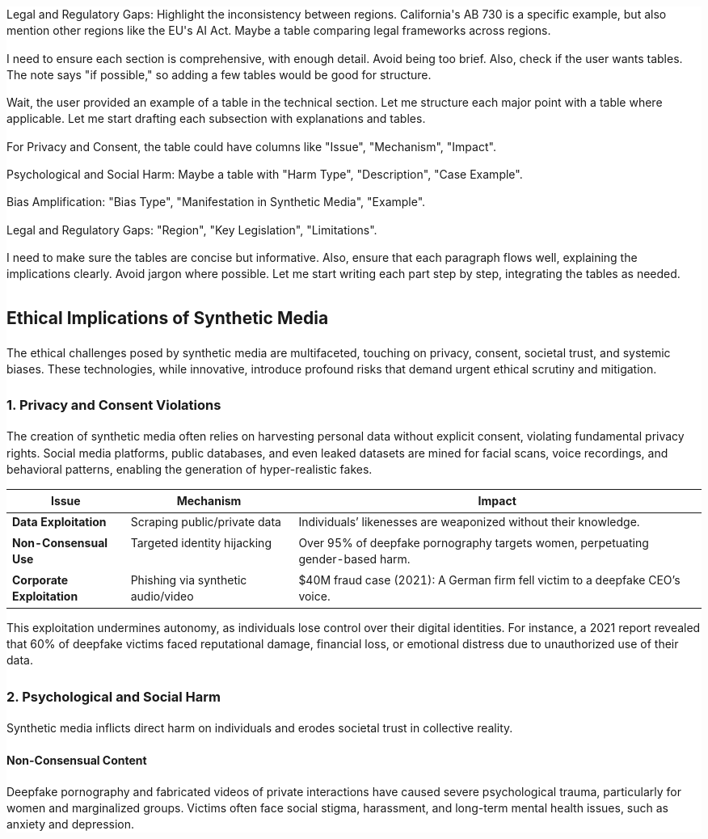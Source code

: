 Legal and Regulatory Gaps: Highlight the inconsistency between regions. California's AB 730 is a specific example, but also mention other regions like the EU's AI Act. Maybe a table comparing legal frameworks across regions.

I need to ensure each section is comprehensive, with enough detail. Avoid being too brief. Also, check if the user wants tables. The note says "if possible," so adding a few tables would be good for structure.

Wait, the user provided an example of a table in the technical section. Let me structure each major point with a table where applicable. Let me start drafting each subsection with explanations and tables.

For Privacy and Consent, the table could have columns like "Issue", "Mechanism", "Impact". 

Psychological and Social Harm: Maybe a table with "Harm Type", "Description", "Case Example".

Bias Amplification: "Bias Type", "Manifestation in Synthetic Media", "Example".

Legal and Regulatory Gaps: "Region", "Key Legislation", "Limitations".

I need to make sure the tables are concise but informative. Also, ensure that each paragraph flows well, explaining the implications clearly. Avoid jargon where possible. Let me start writing each part step by step, integrating the tables as needed.
</think>

## Ethical Implications of Synthetic Media  

The ethical challenges posed by synthetic media are multifaceted, touching on privacy, consent, societal trust, and systemic biases. These technologies, while innovative, introduce profound risks that demand urgent ethical scrutiny and mitigation.  

### 1. **Privacy and Consent Violations**  
The creation of synthetic media often relies on harvesting personal data without explicit consent, violating fundamental privacy rights. Social media platforms, public databases, and even leaked datasets are mined for facial scans, voice recordings, and behavioral patterns, enabling the generation of hyper-realistic fakes.  

| **Issue**               | **Mechanism**                          | **Impact**                                                                 |
|-------------------------|----------------------------------------|-----------------------------------------------------------------------------|
| **Data Exploitation**    | Scraping public/private data           | Individuals’ likenesses are weaponized without their knowledge.               |
| **Non-Consensual Use**   | Targeted identity hijacking            | Over 95% of deepfake pornography targets women, perpetuating gender-based harm. |
| **Corporate Exploitation** | Phishing via synthetic audio/video   | $40M fraud case (2021): A German firm fell victim to a deepfake CEO’s voice.  |

This exploitation undermines autonomy, as individuals lose control over their digital identities. For instance, a 2021 report revealed that 60% of deepfake victims faced reputational damage, financial loss, or emotional distress due to unauthorized use of their data.  

### 2. **Psychological and Social Harm**  
Synthetic media inflicts direct harm on individuals and erodes societal trust in collective reality.  

#### **Non-Consensual Content**  
Deepfake pornography and fabricated videos of private interactions have caused severe psychological trauma, particularly for women and marginalized groups. Victims often face social stigma, harassment, and long-term mental health issues, such as anxiety and depression.  
